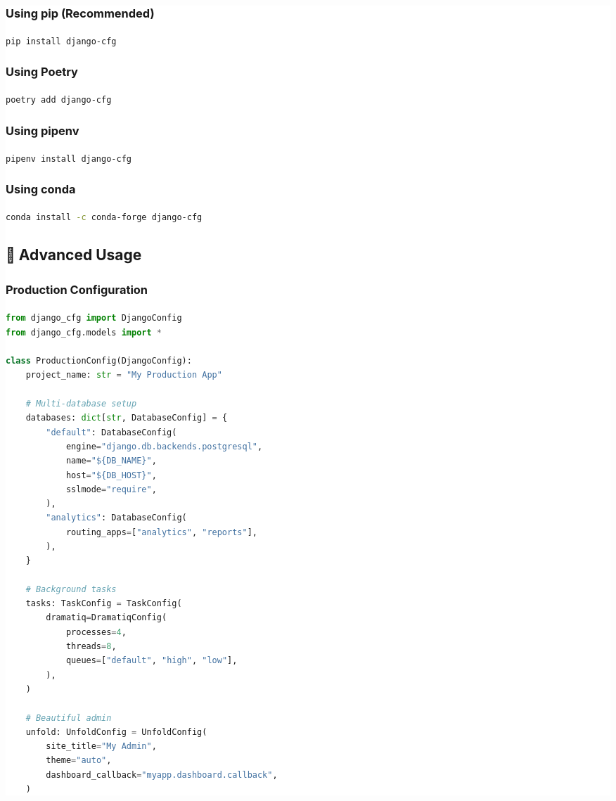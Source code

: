### Using pip (Recommended)
```bash
pip install django-cfg
```

### Using Poetry
```bash
poetry add django-cfg
```

### Using pipenv
```bash
pipenv install django-cfg
```

### Using conda
```bash
conda install -c conda-forge django-cfg
```

## 🚀 Advanced Usage

### Production Configuration

```python
from django_cfg import DjangoConfig
from django_cfg.models import *

class ProductionConfig(DjangoConfig):
    project_name: str = "My Production App"
    
    # Multi-database setup
    databases: dict[str, DatabaseConfig] = {
        "default": DatabaseConfig(
            engine="django.db.backends.postgresql",
            name="${DB_NAME}",
            host="${DB_HOST}",
            sslmode="require",
        ),
        "analytics": DatabaseConfig(
            routing_apps=["analytics", "reports"],
        ),
    }
    
    # Background tasks
    tasks: TaskConfig = TaskConfig(
        dramatiq=DramatiqConfig(
            processes=4,
            threads=8,
            queues=["default", "high", "low"],
        ),
    )
    
    # Beautiful admin
    unfold: UnfoldConfig = UnfoldConfig(
        site_title="My Admin",
        theme="auto",
        dashboard_callback="myapp.dashboard.callback",
    )
```
